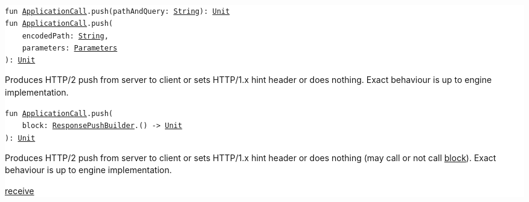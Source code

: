 </td>
<td markdown="1">
<div class="signature"><code><span class="keyword">fun </span><a href="../../io.ktor.application/-application-call/index.html"><span class="identifier">ApplicationCall</span></a><span class="symbol">.</span><span class="identifier">push</span><span class="symbol">(</span><span class="parameterName" id="io.ktor.http$push(io.ktor.application.ApplicationCall, kotlin.String)/pathAndQuery">pathAndQuery</span><span class="symbol">:</span>&nbsp;<a href="https://kotlinlang.org/api/latest/jvm/stdlib/kotlin/-string/index.html"><span class="identifier">String</span></a><span class="symbol">)</span><span class="symbol">: </span><a href="https://kotlinlang.org/api/latest/jvm/stdlib/kotlin/-unit/index.html"><span class="identifier">Unit</span></a></code></div>

<div class="signature"><code><span class="keyword">fun </span><a href="../../io.ktor.application/-application-call/index.html"><span class="identifier">ApplicationCall</span></a><span class="symbol">.</span><span class="identifier">push</span><span class="symbol">(</span><br/>&nbsp;&nbsp;&nbsp;&nbsp;<span class="parameterName" id="io.ktor.http$push(io.ktor.application.ApplicationCall, kotlin.String, io.ktor.http.Parameters)/encodedPath">encodedPath</span><span class="symbol">:</span>&nbsp;<a href="https://kotlinlang.org/api/latest/jvm/stdlib/kotlin/-string/index.html"><span class="identifier">String</span></a><span class="symbol">, </span><br/>&nbsp;&nbsp;&nbsp;&nbsp;<span class="parameterName" id="io.ktor.http$push(io.ktor.application.ApplicationCall, kotlin.String, io.ktor.http.Parameters)/parameters">parameters</span><span class="symbol">:</span>&nbsp;<a href="../../io.ktor.http/-parameters/index.html"><span class="identifier">Parameters</span></a><br/><span class="symbol">)</span><span class="symbol">: </span><a href="https://kotlinlang.org/api/latest/jvm/stdlib/kotlin/-unit/index.html"><span class="identifier">Unit</span></a></code></div>

Produces HTTP/2 push from server to client or sets HTTP/1.x hint header
or does nothing.
Exact behaviour is up to engine implementation.

<div class="signature"><code><span class="keyword">fun </span><a href="../../io.ktor.application/-application-call/index.html"><span class="identifier">ApplicationCall</span></a><span class="symbol">.</span><span class="identifier">push</span><span class="symbol">(</span><br/>&nbsp;&nbsp;&nbsp;&nbsp;<span class="parameterName" id="io.ktor.http$push(io.ktor.application.ApplicationCall, kotlin.Function1((io.ktor.response.ResponsePushBuilder, kotlin.Unit)))/block">block</span><span class="symbol">:</span>&nbsp;<a href="../../io.ktor.response/-response-push-builder/index.html"><span class="identifier">ResponsePushBuilder</span></a><span class="symbol">.</span><span class="symbol">(</span><span class="symbol">)</span>&nbsp;<span class="symbol">-&gt;</span>&nbsp;<a href="https://kotlinlang.org/api/latest/jvm/stdlib/kotlin/-unit/index.html"><span class="identifier">Unit</span></a><br/><span class="symbol">)</span><span class="symbol">: </span><a href="https://kotlinlang.org/api/latest/jvm/stdlib/kotlin/-unit/index.html"><span class="identifier">Unit</span></a></code></div>

Produces HTTP/2 push from server to client or sets HTTP/1.x hint header
or does nothing (may call or not call <a href="../../io.ktor.http/push.html#io.ktor.http$push(io.ktor.application.ApplicationCall, kotlin.Function1((io.ktor.response.ResponsePushBuilder, kotlin.Unit)))/block">block</a>).
Exact behaviour is up to engine implementation.


</td>
</tr>
<tr>
<td markdown="1">

<a href="../../io.ktor.request/receive.html">receive</a>

